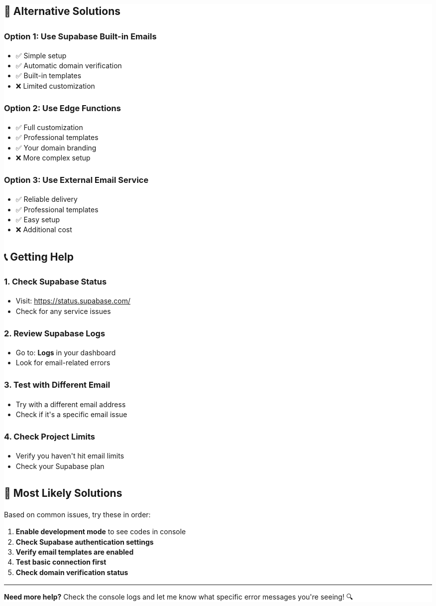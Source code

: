 ## 🚀 **Alternative Solutions**

### **Option 1: Use Supabase Built-in Emails**
- ✅ Simple setup
- ✅ Automatic domain verification
- ✅ Built-in templates
- ❌ Limited customization

### **Option 2: Use Edge Functions**
- ✅ Full customization
- ✅ Professional templates
- ✅ Your domain branding
- ❌ More complex setup

### **Option 3: Use External Email Service**
- ✅ Reliable delivery
- ✅ Professional templates
- ✅ Easy setup
- ❌ Additional cost

## 📞 **Getting Help**

### **1. Check Supabase Status**
- Visit: https://status.supabase.com/
- Check for any service issues

### **2. Review Supabase Logs**
- Go to: **Logs** in your dashboard
- Look for email-related errors

### **3. Test with Different Email**
- Try with a different email address
- Check if it's a specific email issue

### **4. Check Project Limits**
- Verify you haven't hit email limits
- Check your Supabase plan

## 🎯 **Most Likely Solutions**

Based on common issues, try these in order:

1. **Enable development mode** to see codes in console
2. **Check Supabase authentication settings**
3. **Verify email templates are enabled**
4. **Test basic connection first**
5. **Check domain verification status**

---

**Need more help?** Check the console logs and let me know what specific error messages you're seeing! 🔍
